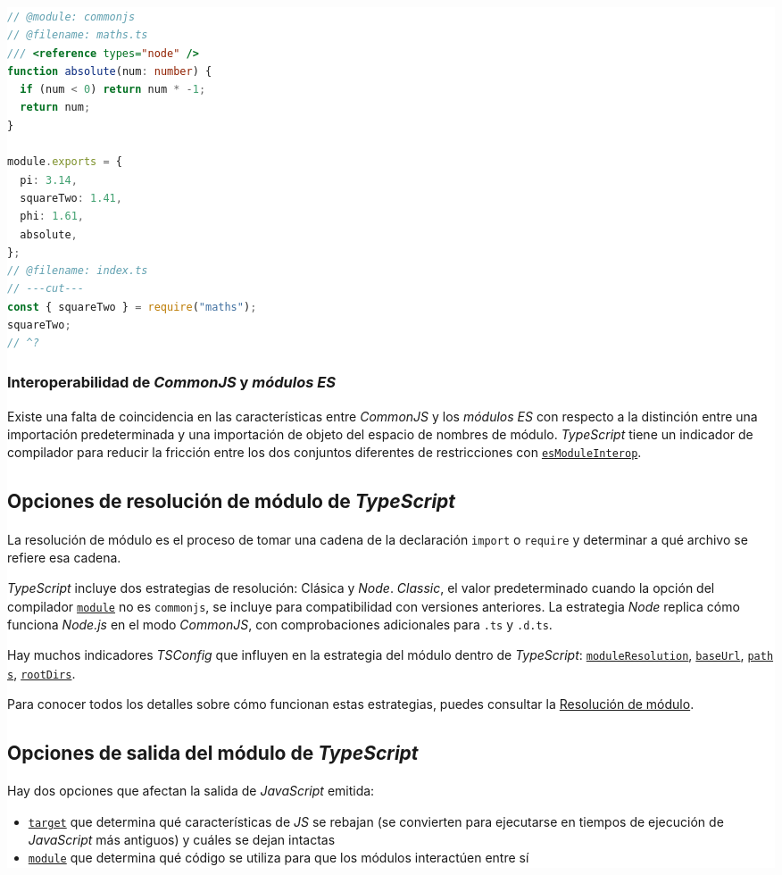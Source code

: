 ```ts twoslash
// @module: commonjs
// @filename: maths.ts
/// <reference types="node" />
function absolute(num: number) {
  if (num < 0) return num * -1;
  return num;
}

module.exports = {
  pi: 3.14,
  squareTwo: 1.41,
  phi: 1.61,
  absolute,
};
// @filename: index.ts
// ---cut---
const { squareTwo } = require("maths");
squareTwo;
// ^?
```

### Interoperabilidad de *CommonJS* y *módulos ES*

Existe una falta de coincidencia en las características entre *CommonJS* y los *módulos ES* con respecto a la distinción entre una importación predeterminada y una importación de objeto del espacio de nombres de módulo. *TypeScript* tiene un indicador de compilador para reducir la fricción entre los dos conjuntos diferentes de restricciones con [`esModuleInterop`](/tsconfig#esModuleInterop).

## Opciones de resolución de módulo de *TypeScript*

La resolución de módulo es el proceso de tomar una cadena de la declaración `import` o `require` y determinar a qué archivo se refiere esa cadena.

*TypeScript* incluye dos estrategias de resolución: Clásica y *Node*. *Classic*, el valor predeterminado cuando la opción del compilador [`module`](/tsconfig#module) no es `commonjs`, se incluye para compatibilidad con versiones anteriores.
La estrategia *Node* replica cómo funciona *Node.js* en el modo *CommonJS*, con comprobaciones adicionales para `.ts` y `.d.ts`.

Hay muchos indicadores *TSConfig* que influyen en la estrategia del módulo dentro de *TypeScript*: [`moduleResolution`](/tsconfig#moduleResolution), [`baseUrl`](/tsconfig#baseUrl), [`paths`](/tsconfig#paths), [`rootDirs`](/tsconfig#rootDirs).

Para conocer todos los detalles sobre cómo funcionan estas estrategias, puedes consultar la [Resolución de módulo](/docs/handbook/module-resolution.html).

## Opciones de salida del módulo de *TypeScript*

Hay dos opciones que afectan la salida de *JavaScript* emitida:

- [`target`](/tsconfig#target) que determina qué características de *JS* se rebajan (se convierten para ejecutarse en tiempos de ejecución de *JavaScript* más antiguos) y cuáles se dejan intactas 
- [`module`](/tsconfig#module) que determina qué código se utiliza para que los módulos interactúen entre sí

